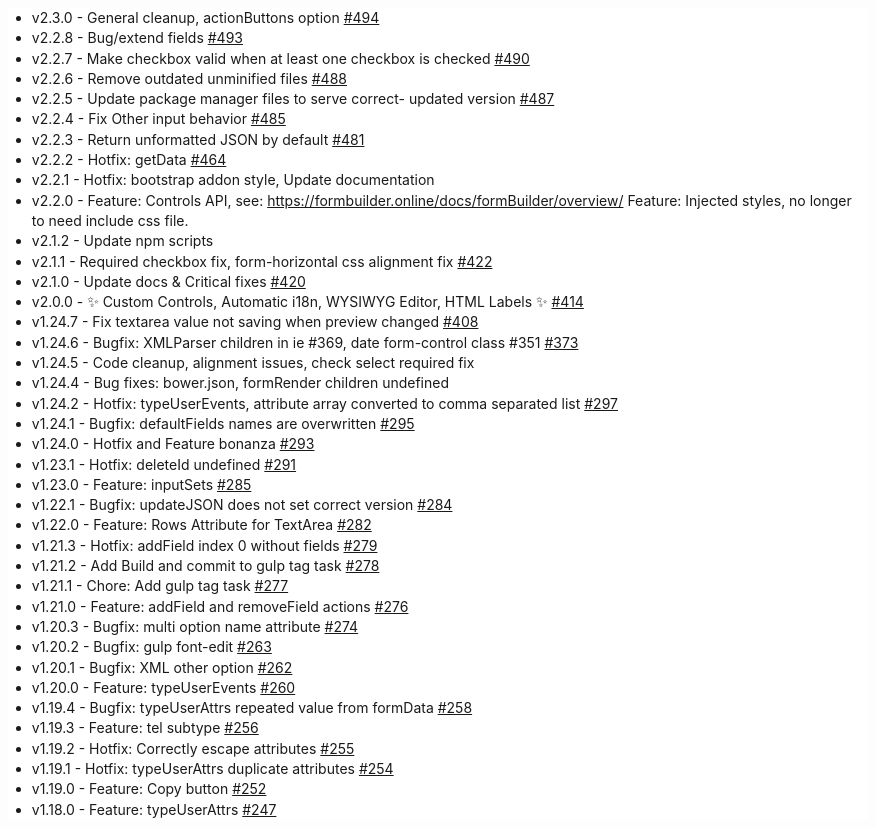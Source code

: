 - v2.3.0 - General cleanup, actionButtons option [#494](https://github.com/kevinchappell/formBuilder/pull/494)
- v2.2.8 - Bug/extend fields [#493](https://github.com/kevinchappell/formBuilder/pull/493)
- v2.2.7 - Make checkbox valid when at least one checkbox is checked [#490](https://github.com/kevinchappell/formBuilder/pull/490)
- v2.2.6 - Remove outdated unminified files [#488](https://github.com/kevinchappell/formBuilder/pull/488)
- v2.2.5 - Update package manager files to serve correct- updated version [#487](https://github.com/kevinchappell/formBuilder/pull/487)
- v2.2.4 - Fix Other input behavior [#485](https://github.com/kevinchappell/formBuilder/pull/485)
- v2.2.3 - Return unformatted JSON by default [#481](https://github.com/kevinchappell/formBuilder/pull/481)
- v2.2.2 - Hotfix: getData [#464](https://github.com/kevinchappell/formBuilder/pull/464)
- v2.2.1 - Hotfix: bootstrap addon style, Update documentation
- v2.2.0 - Feature: Controls API, see: https://formbuilder.online/docs/formBuilder/overview/
           Feature: Injected styles, no longer to need include css file.
- v2.1.2 - Update npm scripts
- v2.1.1 - Required checkbox fix, form-horizontal css alignment fix [#422](https://github.com/kevinchappell/formBuilder/pull/422)
- v2.1.0 - Update docs & Critical fixes [#420](https://github.com/kevinchappell/formBuilder/pull/420)
- v2.0.0 - ✨ Custom Controls, Automatic i18n, WYSIWYG Editor, HTML Labels ✨ [#414](https://github.com/kevinchappell/formBuilder/pull/414)
- v1.24.7 - Fix textarea value not saving when preview changed [#408](https://github.com/kevinchappell/formBuilder/pull/408)
- v1.24.6 - Bugfix: XMLParser children in ie #369, date form-control class #351 [#373](https://github.com/kevinchappell/formBuilder/pull/373)
- v1.24.5 - Code cleanup, alignment issues, check select required fix
- v1.24.4 - Bug fixes: bower.json, formRender children undefined
- v1.24.2 - Hotfix: typeUserEvents, attribute array converted to comma separated list [#297](https://github.com/kevinchappell/formBuilder/pull/297)
- v1.24.1 - Bugfix: defaultFields names are overwritten [#295](https://github.com/kevinchappell/formBuilder/pull/295)
- v1.24.0 - Hotfix and Feature bonanza [#293](https://github.com/kevinchappell/formBuilder/pull/293)
- v1.23.1 - Hotfix: deleteId undefined [#291](https://github.com/kevinchappell/formBuilder/pull/291)
- v1.23.0 - Feature: inputSets [#285](https://github.com/kevinchappell/formBuilder/pull/285)
- v1.22.1 - Bugfix: updateJSON does not set correct version [#284](https://github.com/kevinchappell/formBuilder/pull/284)
- v1.22.0 - Feature: Rows Attribute for TextArea [#282](https://github.com/kevinchappell/formBuilder/pull/282)
- v1.21.3 - Hotfix: addField index 0 without fields [#279](https://github.com/kevinchappell/formBuilder/pull/279)
- v1.21.2 - Add Build and commit to gulp tag task [#278](https://github.com/kevinchappell/formBuilder/pull/278)
- v1.21.1 - Chore: Add gulp tag task [#277](https://github.com/kevinchappell/formBuilder/pull/277)
- v1.21.0 - Feature: addField and removeField actions [#276](https://github.com/kevinchappell/formBuilder/pull/276)
- v1.20.3 - Bugfix: multi option name attribute [#274](https://github.com/kevinchappell/formBuilder/pull/274)
- v1.20.2 - Bugfix: gulp font-edit [#263](https://github.com/kevinchappell/formBuilder/pull/263)
- v1.20.1 - Bugfix: XML other option [#262](https://github.com/kevinchappell/formBuilder/pull/262)
- v1.20.0 - Feature: typeUserEvents [#260](https://github.com/kevinchappell/formBuilder/pull/260)
- v1.19.4 - Bugfix: typeUserAttrs repeated value from formData [#258](https://github.com/kevinchappell/formBuilder/pull/258)
- v1.19.3 - Feature: tel subtype [#256](https://github.com/kevinchappell/formBuilder/pull/256)
- v1.19.2 - Hotfix: Correctly escape attributes [#255](https://github.com/kevinchappell/formBuilder/pull/255)
- v1.19.1 - Hotfix: typeUserAttrs duplicate attributes [#254](https://github.com/kevinchappell/formBuilder/pull/254)
- v1.19.0 - Feature: Copy button [#252](https://github.com/kevinchappell/formBuilder/pull/252)
- v1.18.0 - Feature: typeUserAttrs [#247](https://github.com/kevinchappell/formBuilder/pull/247)